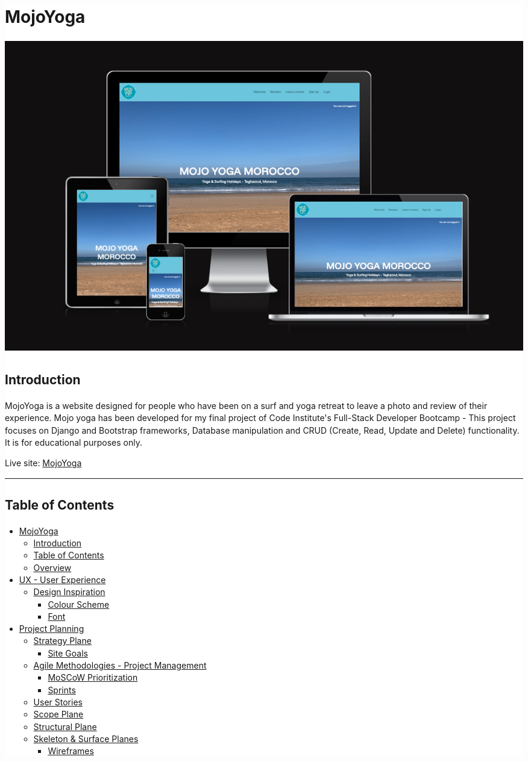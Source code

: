# MojoYoga

![MojoYoga reposive screenshot](./documentation/images/MojoYogaRepsonsive.png)

## Introduction 

MojoYoga is a website designed for people who have been on a surf and yoga retreat to leave a photo and review of their experience. Mojo yoga has been developed for my final project of Code Institute's Full-Stack Developer Bootcamp - This project focuses on Django and Bootstrap frameworks, Database manipulation and CRUD (Create, Read, Update and Delete) functionality. It is for educational purposes only.

Live site: [MojoYoga](https://mojoyoga-f4267f7b0b57.herokuapp.com/)

<hr>

## Table of Contents

- [MojoYoga](#MojoYoga)
  - [Introduction](#introduction)
  - [Table of Contents](#table-of-contents)
  - [Overview](#overview)
- [UX - User Experience](#ux---user-experience)
  - [Design Inspiration](#design-inspiration)
    - [Colour Scheme](#colour-scheme)
    - [Font](#font)
- [Project Planning](#project-planning)
  - [Strategy Plane](#strategy-plane)
    - [Site Goals](#site-goals)
  - [Agile Methodologies - Project Management](#agile-methodologies---project-management)
    - [MoSCoW Prioritization](#moscow-prioritization)
    - [Sprints](#sprints)
  - [User Stories](#user-stories)
  - [Scope Plane](#scope-plane)
  - [Structural Plane](#structural-plane)
  - [Skeleton \& Surface Planes](#skeleton--surface-planes)
    - [Wireframes](#wireframes)